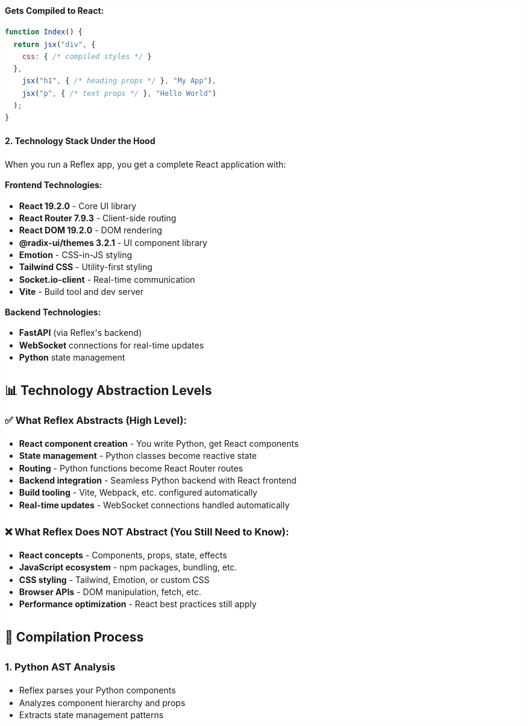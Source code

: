 **Gets Compiled to React:**
```jsx
function Index() {
  return jsx("div", {
    css: { /* compiled styles */ }
  },
    jsx("h1", { /* heading props */ }, "My App"),
    jsx("p", { /* text props */ }, "Hello World")
  );
}
```

#### **2. Technology Stack Under the Hood**
When you run a Reflex app, you get a complete React application with:

**Frontend Technologies:**
- **React 19.2.0** - Core UI library
- **React Router 7.9.3** - Client-side routing
- **React DOM 19.2.0** - DOM rendering
- **@radix-ui/themes 3.2.1** - UI component library
- **Emotion** - CSS-in-JS styling
- **Tailwind CSS** - Utility-first styling
- **Socket.io-client** - Real-time communication
- **Vite** - Build tool and dev server

**Backend Technologies:**
- **FastAPI** (via Reflex's backend)
- **WebSocket** connections for real-time updates
- **Python** state management

## 📊 Technology Abstraction Levels

### **✅ What Reflex Abstracts (High Level):**
- **React component creation** - You write Python, get React components
- **State management** - Python classes become reactive state
- **Routing** - Python functions become React Router routes
- **Backend integration** - Seamless Python backend with React frontend
- **Build tooling** - Vite, Webpack, etc. configured automatically
- **Real-time updates** - WebSocket connections handled automatically

### **❌ What Reflex Does NOT Abstract (You Still Need to Know):**
- **React concepts** - Components, props, state, effects
- **JavaScript ecosystem** - npm packages, bundling, etc.
- **CSS styling** - Tailwind, Emotion, or custom CSS
- **Browser APIs** - DOM manipulation, fetch, etc.
- **Performance optimization** - React best practices still apply

## 🔧 Compilation Process

### **1. Python AST Analysis**
- Reflex parses your Python components
- Analyzes component hierarchy and props
- Extracts state management patterns
